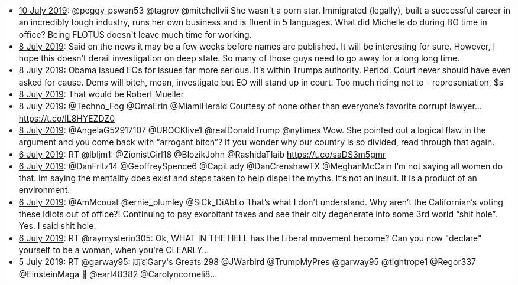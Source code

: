 * [10 July 2019](https://web.archive.org/web/20190710153026/https://twitter.com/nnix79314895/status/1148977789543972865): @peggy_pswan53 @tagrov @mitchellvii She wasn't a porn star. Immigrated (legally), built a successful career in an incredibly tough industry, runs her own business and is fluent in 5 languages. What did Michelle do during BO time in office? Being FLOTUS doesn't leave much time for working. 
* [ 8 July 2019](https://web.archive.org/web/20190708191250/https://twitter.com/nnix79314895/status/1148308953207660545): Said on the news it may be a few weeks before names are published. It will be interesting for sure. However, I hope this doesn’t derail investigation on deep state. So many of those guys need to go away for a long long time. 
* [ 8 July 2019](https://web.archive.org/web/20190708184559/https://twitter.com/nnix79314895/status/1148302225581780993): Obama issued EOs for issues far more serious. It’s within Trumps authority. Period. Court never should have even asked for cause. Dems will bitch, moan, investigate but EO will stand up in court. Too much riding not to - representation, $s 
* [ 8 July 2019](https://web.archive.org/web/20190708191250/https://twitter.com/nnix79314895/status/1148308953207660545): That would be Robert Mueller 
* [ 8 July 2019](https://web.archive.org/web/20190708031514/https://twitter.com/nnix79314895/status/1148067994704195589): @Techno_Fog @OmaErin @MiamiHerald Courtesy of none other than everyone’s favorite  corrupt lawyer... https://t.co/lL8HYEZDZ0 
* [ 8 July 2019](https://web.archive.org/web/20190708031257/https://twitter.com/nnix79314895/status/1148067420059426817): @AngelaG52917107 @UROCKlive1 @realDonaldTrump @nytimes Wow. She pointed out a logical flaw in the argument and you come back with “arrogant bitch”? If you wonder why our country is so divided, read through that again. 
* [ 6 July 2019](https://web.archive.org/web/20190706234139/https://twitter.com/nnix79314895/status/1147651856799272961): RT @lbljm1: @ZionistGirl18 @BlozikJohn @RashidaTlaib https://t.co/saDS3m5gmr 
* [ 6 July 2019](https://web.archive.org/web/20190706062937/https://twitter.com/nnix79314895/status/1147392137127964673): @DanFritz14 @GeoffreySpence6 @CapiLady @DanCrenshawTX @MeghanMcCain I’m not saying all women do that. Im saying the mentality does exist and steps taken to help dispel the myths. It’s not an insult. It is a product of an environment. 
* [ 6 July 2019](https://web.archive.org/web/20190706041623/https://twitter.com/nnix79314895/status/1147358607853445120): @AmMcouat @ernie_plumley @SiCk_DiAbLo That’s what I don’t understand. Why aren’t the Californian’s voting these idiots out of office?! Continuing to pay exorbitant taxes and see their city degenerate into some 3rd world “shit hole”. Yes. I said shit hole. 
* [ 6 July 2019](https://web.archive.org/web/20190706035714/https://twitter.com/nnix79314895/status/1147353788614885379): RT @raymysterio305: Ok, WHAT IN THE HELL has the Liberal movement become? Can you now "declare" yourself to be a woman, when you're CLEARLY… 
* [ 5 July 2019](https://web.archive.org/web/20190705173929/https://twitter.com/nnix79314895/status/1147198326716153860): RT @garway95: 🇺🇸Gary's Greats 298  @JWarbird  @TrumpMyPres  @garway95  @tightrope1 @Regor337 @EinsteinMaga  🧢 @earl48382 @Carolyncorneli8… 
